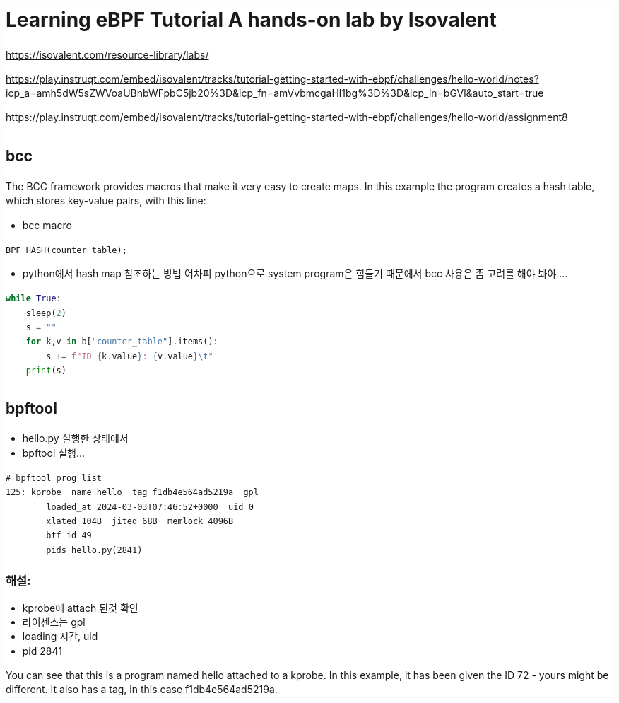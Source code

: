 # Learning eBPF Tutorial A hands-on lab by Isovalent

https://isovalent.com/resource-library/labs/

https://play.instruqt.com/embed/isovalent/tracks/tutorial-getting-started-with-ebpf/challenges/hello-world/notes?icp_a=amh5dW5sZWVoaUBnbWFpbC5jb20%3D&icp_fn=amVvbmcgaHl1bg%3D%3D&icp_ln=bGVl&auto_start=true

https://play.instruqt.com/embed/isovalent/tracks/tutorial-getting-started-with-ebpf/challenges/hello-world/assignment8

## bcc
The BCC framework provides macros that make it very easy to create maps. In this example the program creates a hash table, which stores key-value pairs, with this line:

* bcc macro
```
BPF_HASH(counter_table);
```

* python에서 hash map 참조하는 방법
 어차피 python으로 system program은 힘들기 때문에서 bcc 사용은 좀 고려를 해야 봐야 ...

```py
while True:
    sleep(2)
    s = ""
    for k,v in b["counter_table"].items():
        s += f"ID {k.value}: {v.value}\t"
    print(s)
```    

## bpftool
* hello.py 실행한 상태에서 
* bpftool 실행...

```t
# bpftool prog list
125: kprobe  name hello  tag f1db4e564ad5219a  gpl
        loaded_at 2024-03-03T07:46:52+0000  uid 0
        xlated 104B  jited 68B  memlock 4096B
        btf_id 49
        pids hello.py(2841)
```        

### 해설:
* kprobe에 attach 된것 확인 
* 라이센스는 gpl
* loading 시간, uid
* pid 2841

You can see that this is a program named hello attached to a kprobe. In this example, it has been given the ID 72 - yours might be different. It also has a tag, in this case f1db4e564ad5219a.
